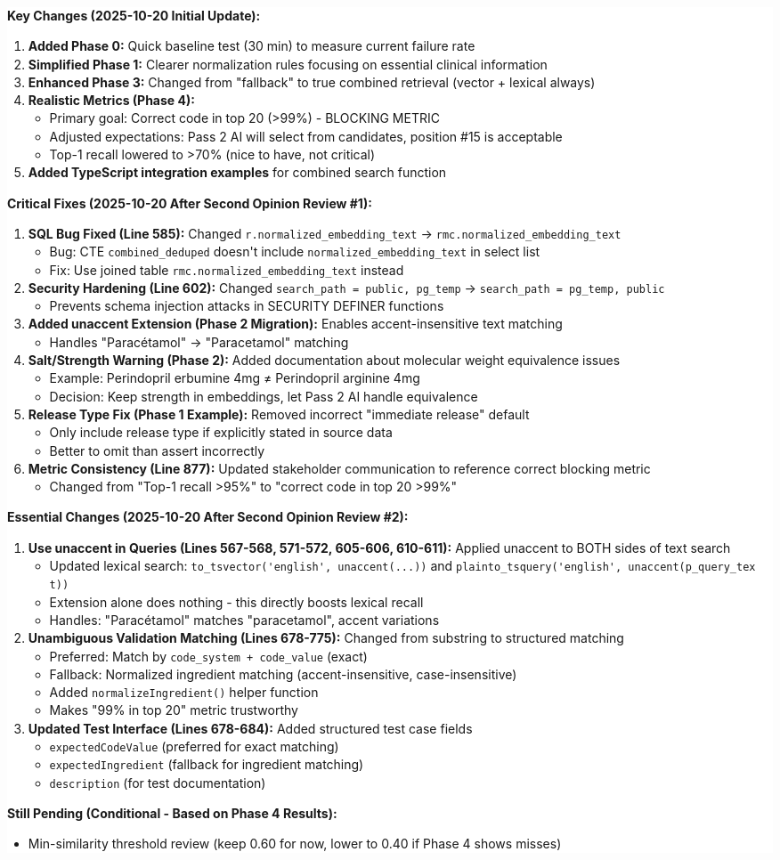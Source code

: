 **Key Changes (2025-10-20 Initial Update):**
1. **Added Phase 0:** Quick baseline test (30 min) to measure current failure rate
2. **Simplified Phase 1:** Clearer normalization rules focusing on essential clinical information
3. **Enhanced Phase 3:** Changed from "fallback" to true combined retrieval (vector + lexical always)
4. **Realistic Metrics (Phase 4):**
   - Primary goal: Correct code in top 20 (>99%) - BLOCKING METRIC
   - Adjusted expectations: Pass 2 AI will select from candidates, position #15 is acceptable
   - Top-1 recall lowered to >70% (nice to have, not critical)
5. **Added TypeScript integration examples** for combined search function

**Critical Fixes (2025-10-20 After Second Opinion Review #1):**
1. **SQL Bug Fixed (Line 585):** Changed `r.normalized_embedding_text` → `rmc.normalized_embedding_text`
   - Bug: CTE `combined_deduped` doesn't include `normalized_embedding_text` in select list
   - Fix: Use joined table `rmc.normalized_embedding_text` instead
2. **Security Hardening (Line 602):** Changed `search_path = public, pg_temp` → `search_path = pg_temp, public`
   - Prevents schema injection attacks in SECURITY DEFINER functions
3. **Added unaccent Extension (Phase 2 Migration):** Enables accent-insensitive text matching
   - Handles "Paracétamol" → "Paracetamol" matching
4. **Salt/Strength Warning (Phase 2):** Added documentation about molecular weight equivalence issues
   - Example: Perindopril erbumine 4mg ≠ Perindopril arginine 4mg
   - Decision: Keep strength in embeddings, let Pass 2 AI handle equivalence
5. **Release Type Fix (Phase 1 Example):** Removed incorrect "immediate release" default
   - Only include release type if explicitly stated in source data
   - Better to omit than assert incorrectly
6. **Metric Consistency (Line 877):** Updated stakeholder communication to reference correct blocking metric
   - Changed from "Top-1 recall >95%" to "correct code in top 20 >99%"

**Essential Changes (2025-10-20 After Second Opinion Review #2):**
1. **Use unaccent in Queries (Lines 567-568, 571-572, 605-606, 610-611):** Applied unaccent to BOTH sides of text search
   - Updated lexical search: `to_tsvector('english', unaccent(...))` and `plainto_tsquery('english', unaccent(p_query_text))`
   - Extension alone does nothing - this directly boosts lexical recall
   - Handles: "Paracétamol" matches "paracetamol", accent variations
2. **Unambiguous Validation Matching (Lines 678-775):** Changed from substring to structured matching
   - Preferred: Match by `code_system + code_value` (exact)
   - Fallback: Normalized ingredient matching (accent-insensitive, case-insensitive)
   - Added `normalizeIngredient()` helper function
   - Makes "99% in top 20" metric trustworthy
3. **Updated Test Interface (Lines 678-684):** Added structured test case fields
   - `expectedCodeValue` (preferred for exact matching)
   - `expectedIngredient` (fallback for ingredient matching)
   - `description` (for test documentation)

**Still Pending (Conditional - Based on Phase 4 Results):**
- Min-similarity threshold review (keep 0.60 for now, lower to 0.40 if Phase 4 shows misses)
